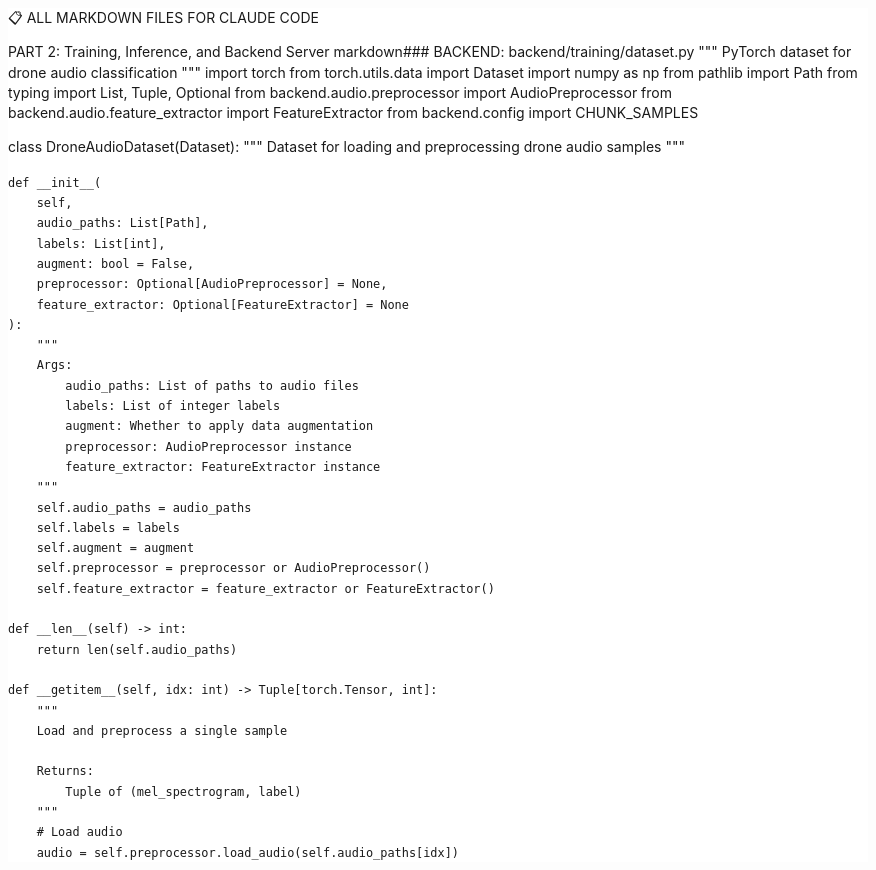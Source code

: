 📋 ALL MARKDOWN FILES FOR CLAUDE CODE

PART 2: Training, Inference, and Backend Server
markdown### BACKEND: backend/training/dataset.py
"""
PyTorch dataset for drone audio classification
"""
import torch
from torch.utils.data import Dataset
import numpy as np
from pathlib import Path
from typing import List, Tuple, Optional
from backend.audio.preprocessor import AudioPreprocessor
from backend.audio.feature_extractor import FeatureExtractor
from backend.config import CHUNK_SAMPLES

class DroneAudioDataset(Dataset):
    """
    Dataset for loading and preprocessing drone audio samples
    """
    
    def __init__(
        self,
        audio_paths: List[Path],
        labels: List[int],
        augment: bool = False,
        preprocessor: Optional[AudioPreprocessor] = None,
        feature_extractor: Optional[FeatureExtractor] = None
    ):
        """
        Args:
            audio_paths: List of paths to audio files
            labels: List of integer labels
            augment: Whether to apply data augmentation
            preprocessor: AudioPreprocessor instance
            feature_extractor: FeatureExtractor instance
        """
        self.audio_paths = audio_paths
        self.labels = labels
        self.augment = augment
        self.preprocessor = preprocessor or AudioPreprocessor()
        self.feature_extractor = feature_extractor or FeatureExtractor()
    
    def __len__(self) -> int:
        return len(self.audio_paths)
    
    def __getitem__(self, idx: int) -> Tuple[torch.Tensor, int]:
        """
        Load and preprocess a single sample
        
        Returns:
            Tuple of (mel_spectrogram, label)
        """
        # Load audio
        audio = self.preprocessor.load_audio(self.audio_paths[idx])
        